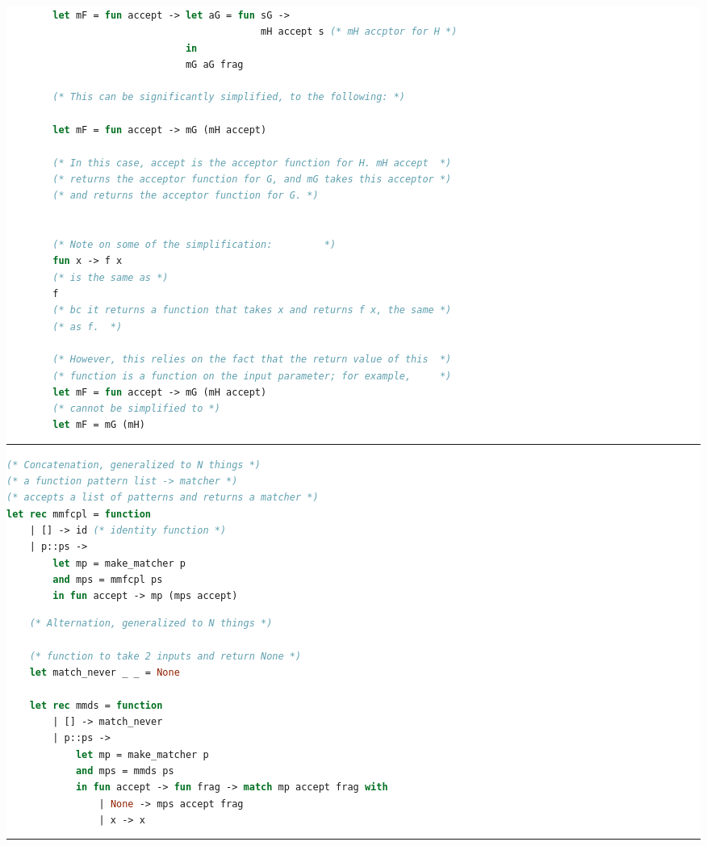```ocaml
        let mF = fun accept -> let aG = fun sG -> 
                                            mH accept s (* mH accptor for H *)
                               in 
                               mG aG frag

        (* This can be significantly simplified, to the following: *)

        let mF = fun accept -> mG (mH accept)

        (* In this case, accept is the acceptor function for H. mH accept  *)
        (* returns the acceptor function for G, and mG takes this acceptor *)
        (* and returns the acceptor function for G. *)


        (* Note on some of the simplification:         *)
        fun x -> f x    
        (* is the same as *)
        f
        (* bc it returns a function that takes x and returns f x, the same *)
        (* as f.  *)

        (* However, this relies on the fact that the return value of this  *)
        (* function is a function on the input parameter; for example,     *)
        let mF = fun accept -> mG (mH accept) 
        (* cannot be simplified to *)
        let mF = mG (mH)
```

---

```ocaml
(* Concatenation, generalized to N things *)
(* a function pattern list -> matcher *)
(* accepts a list of patterns and returns a matcher *)
let rec mmfcpl = function 
    | [] -> id (* identity function *)
    | p::ps -> 
        let mp = make_matcher p
        and mps = mmfcpl ps
        in fun accept -> mp (mps accept)

```

```ocaml
    (* Alternation, generalized to N things *)

    (* function to take 2 inputs and return None *)
    let match_never _ _ = None

    let rec mmds = function
        | [] -> match_never
        | p::ps ->
            let mp = make_matcher p
            and mps = mmds ps
            in fun accept -> fun frag -> match mp accept frag with
                | None -> mps accept frag
                | x -> x

```

---
